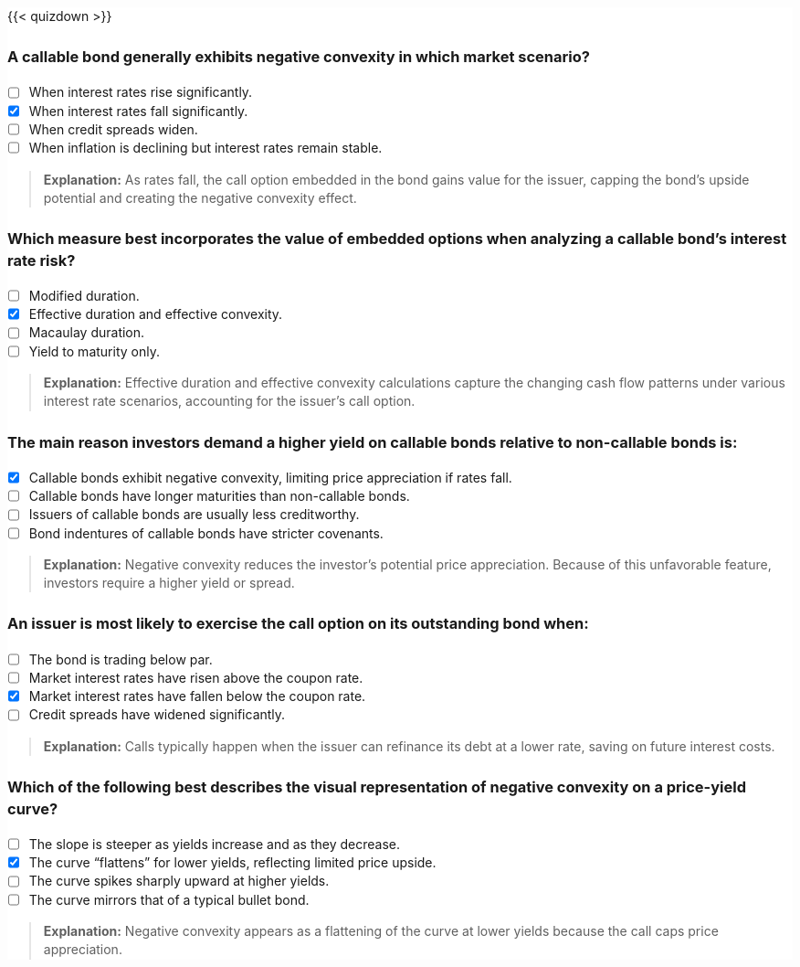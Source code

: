 {{< quizdown >}}

### A callable bond generally exhibits negative convexity in which market scenario?  
- [ ] When interest rates rise significantly.  
- [x] When interest rates fall significantly.  
- [ ] When credit spreads widen.  
- [ ] When inflation is declining but interest rates remain stable.  

> **Explanation:** As rates fall, the call option embedded in the bond gains value for the issuer, capping the bond’s upside potential and creating the negative convexity effect.

### Which measure best incorporates the value of embedded options when analyzing a callable bond’s interest rate risk?  
- [ ] Modified duration.  
- [x] Effective duration and effective convexity.  
- [ ] Macaulay duration.  
- [ ] Yield to maturity only.  

> **Explanation:** Effective duration and effective convexity calculations capture the changing cash flow patterns under various interest rate scenarios, accounting for the issuer’s call option.

### The main reason investors demand a higher yield on callable bonds relative to non-callable bonds is:  
- [x] Callable bonds exhibit negative convexity, limiting price appreciation if rates fall.  
- [ ] Callable bonds have longer maturities than non-callable bonds.  
- [ ] Issuers of callable bonds are usually less creditworthy.  
- [ ] Bond indentures of callable bonds have stricter covenants.  

> **Explanation:** Negative convexity reduces the investor’s potential price appreciation. Because of this unfavorable feature, investors require a higher yield or spread.

### An issuer is most likely to exercise the call option on its outstanding bond when:  
- [ ] The bond is trading below par.  
- [ ] Market interest rates have risen above the coupon rate.  
- [x] Market interest rates have fallen below the coupon rate.  
- [ ] Credit spreads have widened significantly.  

> **Explanation:** Calls typically happen when the issuer can refinance its debt at a lower rate, saving on future interest costs.

### Which of the following best describes the visual representation of negative convexity on a price-yield curve?  
- [ ] The slope is steeper as yields increase and as they decrease.  
- [x] The curve “flattens” for lower yields, reflecting limited price upside.  
- [ ] The curve spikes sharply upward at higher yields.  
- [ ] The curve mirrors that of a typical bullet bond.  

> **Explanation:** Negative convexity appears as a flattening of the curve at lower yields because the call caps price appreciation.
